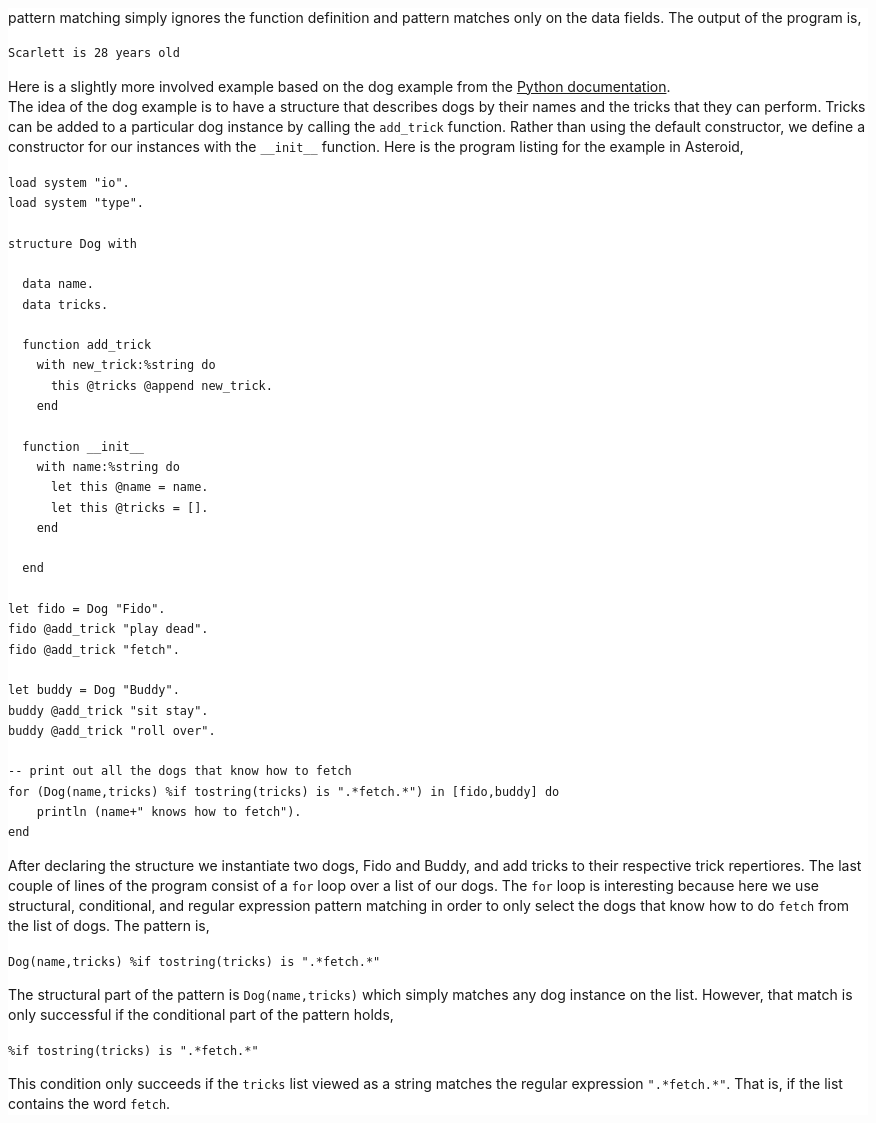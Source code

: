 pattern matching simply ignores the function definition and pattern matches
only on the data fields.  The output of the program is,
```
Scarlett is 28 years old
```
Here is a slightly more involved example based on the
dog example from the [Python documentation](https://docs.python.org/3/tutorial/classes.html).  
The idea of the dog example is to have a structure that describes dogs by their
names and the tricks that they can perform.  Tricks can be added to a particular
dog instance by calling the `add_trick` function.  Rather than using the default
constructor, we define a constructor for our instances with the `__init__` function.
Here is the program listing for the example in Asteroid,
```
load system "io".
load system "type".

structure Dog with

  data name.
  data tricks.

  function add_trick
    with new_trick:%string do
      this @tricks @append new_trick.
    end

  function __init__
    with name:%string do
      let this @name = name.
      let this @tricks = [].
    end

  end

let fido = Dog "Fido".
fido @add_trick "play dead".
fido @add_trick "fetch".

let buddy = Dog "Buddy".
buddy @add_trick "sit stay".
buddy @add_trick "roll over".

-- print out all the dogs that know how to fetch
for (Dog(name,tricks) %if tostring(tricks) is ".*fetch.*") in [fido,buddy] do
    println (name+" knows how to fetch").
end
```
After declaring the structure we instantiate two dogs, Fido and Buddy, and add
tricks to their respective trick repertiores.  The last couple of lines
of the program consist of a `for` loop over a list of our dogs.
The `for` loop is interesting
because here we use structural, conditional, and regular expression pattern
matching in order to only select the dogs that know how to do `fetch` from
the list of dogs.  The pattern is,
```
Dog(name,tricks) %if tostring(tricks) is ".*fetch.*"
```
The structural part of the pattern is `Dog(name,tricks)` which simply matches
any dog instance on the list.  However, that match is only successful if
the conditional part of the pattern holds,
```
%if tostring(tricks) is ".*fetch.*"
```
This condition only succeeds if the `tricks` list viewed as a string matches
the regular expression `".*fetch.*"`. That is, if the list contains the word `fetch`.